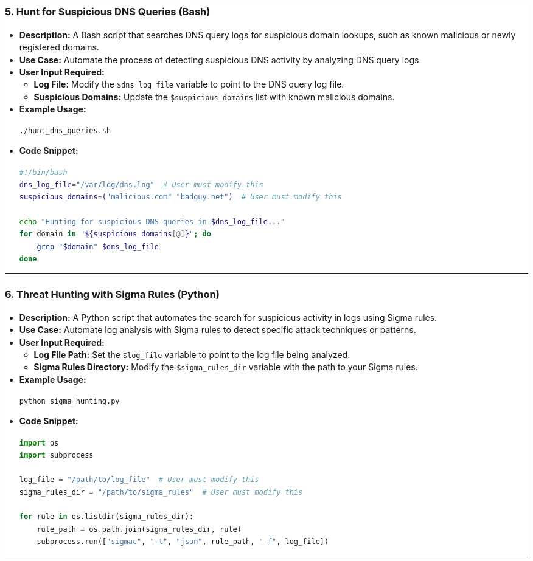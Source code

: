 
### 5. **Hunt for Suspicious DNS Queries (Bash)**
   - **Description:** A Bash script that searches DNS query logs for suspicious domain lookups, such as known malicious or newly registered domains.
   - **Use Case:** Automate the process of detecting suspicious DNS activity by analyzing DNS query logs.
   - **User Input Required:**
     - **Log File:** Modify the `$dns_log_file` variable to point to the DNS query log file.
     - **Suspicious Domains:** Update the `$suspicious_domains` list with known malicious domains.
   - **Example Usage:**
     ```bash
     ./hunt_dns_queries.sh
     ```
   - **Code Snippet:**
     ```bash
     #!/bin/bash
     dns_log_file="/var/log/dns.log"  # User must modify this
     suspicious_domains=("malicious.com" "badguy.net")  # User must modify this

     echo "Hunting for suspicious DNS queries in $dns_log_file..."
     for domain in "${suspicious_domains[@]}"; do
         grep "$domain" $dns_log_file
     done
     ```

---

### 6. **Threat Hunting with Sigma Rules (Python)**
   - **Description:** A Python script that automates the search for suspicious activity in logs using Sigma rules.
   - **Use Case:** Automate log analysis with Sigma rules to detect specific attack techniques or patterns.
   - **User Input Required:**
     - **Log File Path:** Set the `$log_file` variable to point to the log file being analyzed.
     - **Sigma Rules Directory:** Modify the `$sigma_rules_dir` variable with the path to your Sigma rules.
   - **Example Usage:**
     ```bash
     python sigma_hunting.py
     ```
   - **Code Snippet:**
     ```python
     import os
     import subprocess

     log_file = "/path/to/log_file"  # User must modify this
     sigma_rules_dir = "/path/to/sigma_rules"  # User must modify this

     for rule in os.listdir(sigma_rules_dir):
         rule_path = os.path.join(sigma_rules_dir, rule)
         subprocess.run(["sigmac", "-t", "json", rule_path, "-f", log_file])
     ```

---